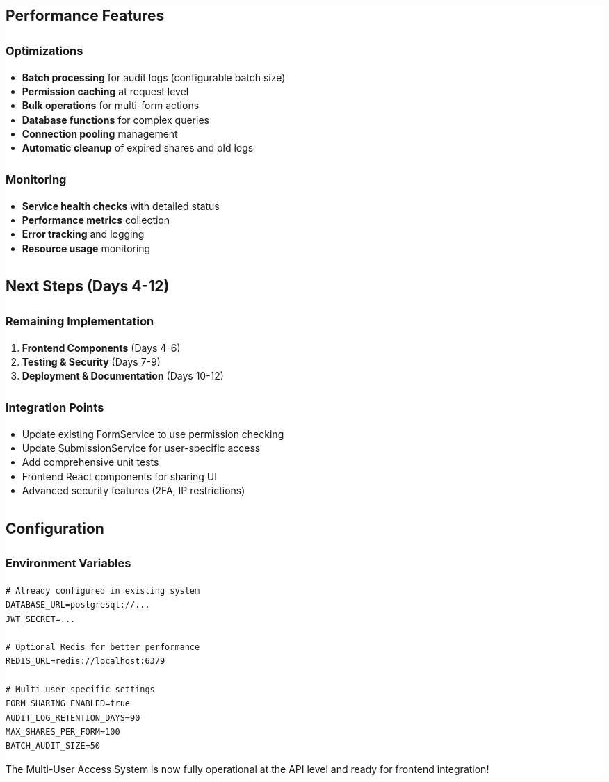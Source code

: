 ## Performance Features

### Optimizations
- **Batch processing** for audit logs (configurable batch size)
- **Permission caching** at request level
- **Bulk operations** for multi-form actions
- **Database functions** for complex queries
- **Connection pooling** management
- **Automatic cleanup** of expired shares and old logs

### Monitoring
- **Service health checks** with detailed status
- **Performance metrics** collection
- **Error tracking** and logging
- **Resource usage** monitoring

## Next Steps (Days 4-12)

### Remaining Implementation
1. **Frontend Components** (Days 4-6)
2. **Testing & Security** (Days 7-9)
3. **Deployment & Documentation** (Days 10-12)

### Integration Points
- Update existing FormService to use permission checking
- Update SubmissionService for user-specific access
- Add comprehensive unit tests
- Frontend React components for sharing UI
- Advanced security features (2FA, IP restrictions)

## Configuration

### Environment Variables
```env
# Already configured in existing system
DATABASE_URL=postgresql://...
JWT_SECRET=...

# Optional Redis for better performance
REDIS_URL=redis://localhost:6379

# Multi-user specific settings
FORM_SHARING_ENABLED=true
AUDIT_LOG_RETENTION_DAYS=90
MAX_SHARES_PER_FORM=100
BATCH_AUDIT_SIZE=50
```

The Multi-User Access System is now fully operational at the API level and ready for frontend integration!